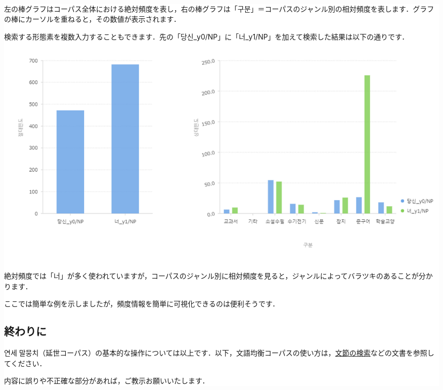 左の棒グラフはコーパス全体における絶対頻度を表し，右の棒グラフは「구분」＝コーパスのジャンル別の相対頻度を表します．グラフの棒にカーソルを重ねると，その数値が表示されます．

検索する形態素を複数入力することもできます．先の「당신_y0/NP」に「너_y1/NP」を加えて検索した結果は以下の通りです．

![chart_you_2](../img/yonsei_chart_you_2.png)

絶対頻度では「너」が多く使われていますが，コーパスのジャンル別に相対頻度を見ると，ジャンルによってバラツキのあることが分かります．

ここでは簡単な例を示しましたが，頻度情報を簡単に可視化できるのは便利そうです．

## 終わりに

연세 말뭉치（延世コーパス）の基本的な操作については以上です．以下，文語均衡コーパスの使い方は，[文節の検索](written_1)などの文書を参照してください．

内容に誤りや不正確な部分があれば，ご教示お願いいたします．
